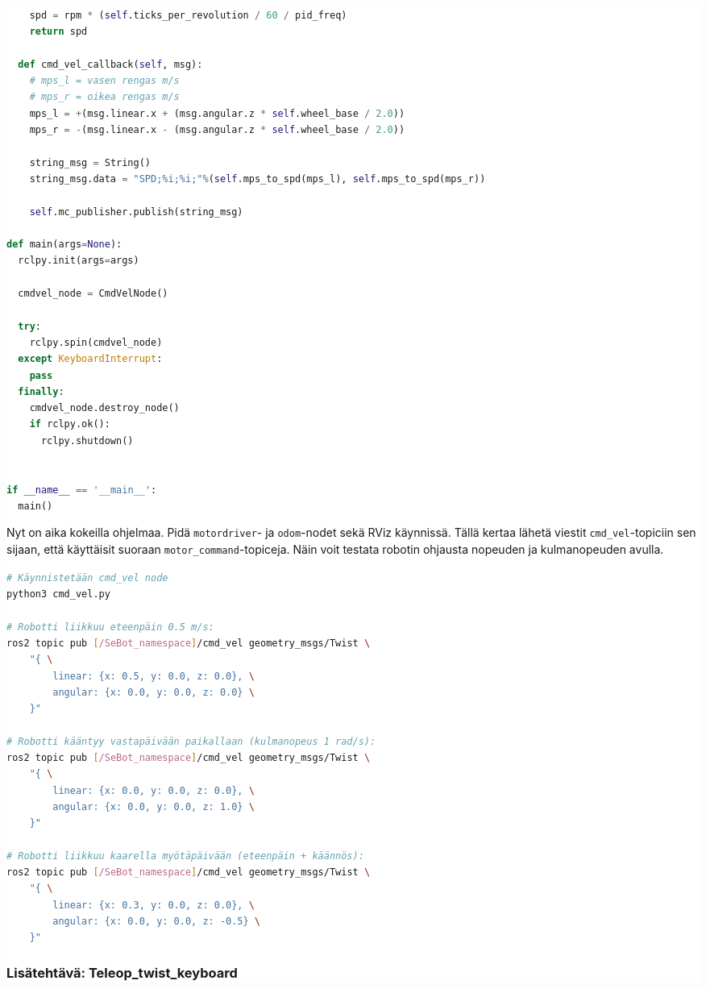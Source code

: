 ```python
    spd = rpm * (self.ticks_per_revolution / 60 / pid_freq)
    return spd

  def cmd_vel_callback(self, msg):
    # mps_l = vasen rengas m/s
    # mps_r = oikea rengas m/s
    mps_l = +(msg.linear.x + (msg.angular.z * self.wheel_base / 2.0))
    mps_r = -(msg.linear.x - (msg.angular.z * self.wheel_base / 2.0))

    string_msg = String()
    string_msg.data = "SPD;%i;%i;"%(self.mps_to_spd(mps_l), self.mps_to_spd(mps_r))

    self.mc_publisher.publish(string_msg)

def main(args=None):
  rclpy.init(args=args)

  cmdvel_node = CmdVelNode()

  try:
    rclpy.spin(cmdvel_node)
  except KeyboardInterrupt:
    pass
  finally:
    cmdvel_node.destroy_node()
    if rclpy.ok():
      rclpy.shutdown()


if __name__ == '__main__':
  main()
```

Nyt on aika kokeilla ohjelmaa. Pidä ``motordriver``- ja ``odom``-nodet sekä RViz käynnissä. Tällä kertaa lähetä viestit ``cmd_vel``-topiciin sen sijaan, että käyttäisit suoraan ``motor_command``-topiceja. Näin voit testata robotin ohjausta nopeuden ja kulmanopeuden avulla.

```bash
# Käynnistetään cmd_vel node
python3 cmd_vel.py

# Robotti liikkuu eteenpäin 0.5 m/s:
ros2 topic pub [/SeBot_namespace]/cmd_vel geometry_msgs/Twist \
	"{ \
		linear: {x: 0.5, y: 0.0, z: 0.0}, \
		angular: {x: 0.0, y: 0.0, z: 0.0} \
	}"

# Robotti kääntyy vastapäivään paikallaan (kulmanopeus 1 rad/s):
ros2 topic pub [/SeBot_namespace]/cmd_vel geometry_msgs/Twist \
	"{ \
		linear: {x: 0.0, y: 0.0, z: 0.0}, \
		angular: {x: 0.0, y: 0.0, z: 1.0} \
	}"

# Robotti liikkuu kaarella myötäpäivään (eteenpäin + käännös):
ros2 topic pub [/SeBot_namespace]/cmd_vel geometry_msgs/Twist \
	"{ \
		linear: {x: 0.3, y: 0.0, z: 0.0}, \
		angular: {x: 0.0, y: 0.0, z: -0.5} \
	}"
```
### Lisätehtävä: Teleop_twist_keyboard